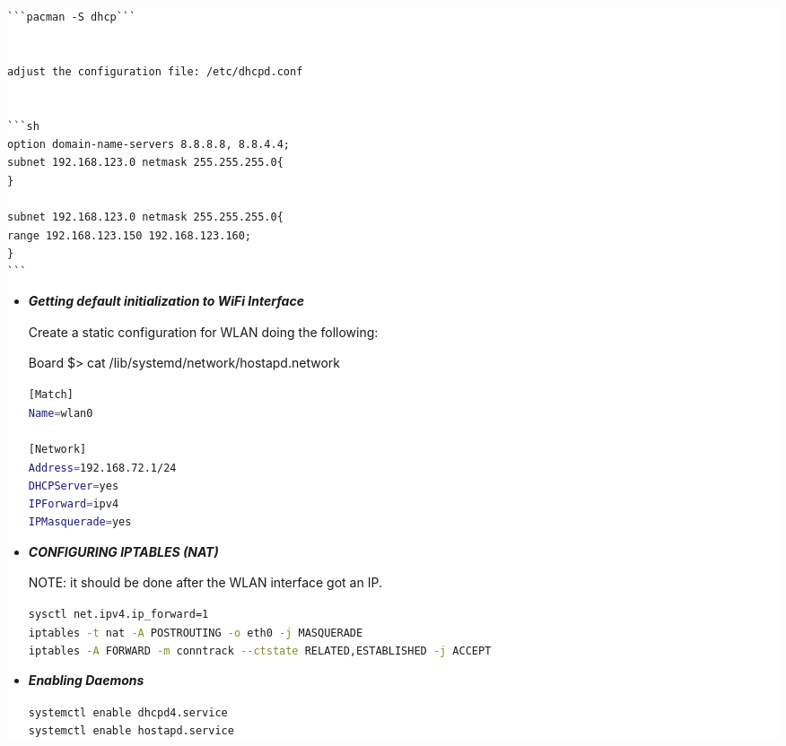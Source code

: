     ```pacman -S dhcp```


    adjust the configuration file: /etc/dhcpd.conf


    ```sh
    option domain-name-servers 8.8.8.8, 8.8.4.4;
    subnet 192.168.123.0 netmask 255.255.255.0{
    }

    subnet 192.168.123.0 netmask 255.255.255.0{
    range 192.168.123.150 192.168.123.160;
    }
    ```

+ ***Getting default initialization to WiFi Interface***


    Create a static configuration for WLAN doing the following:


    Board $> cat /lib/systemd/network/hostapd.network

    ```sh
    [Match]
    Name=wlan0

    [Network]
    Address=192.168.72.1/24
    DHCPServer=yes
    IPForward=ipv4
    IPMasquerade=yes
    ```


+ ***CONFIGURING IPTABLES (NAT)***


    NOTE: it should be done after the WLAN interface got an IP.

    ```sh
    sysctl net.ipv4.ip_forward=1
    iptables -t nat -A POSTROUTING -o eth0 -j MASQUERADE
    iptables -A FORWARD -m conntrack --ctstate RELATED,ESTABLISHED -j ACCEPT 
    ```

+ ***Enabling Daemons***

    ```sh
    systemctl enable dhcpd4.service
    systemctl enable hostapd.service
    ```